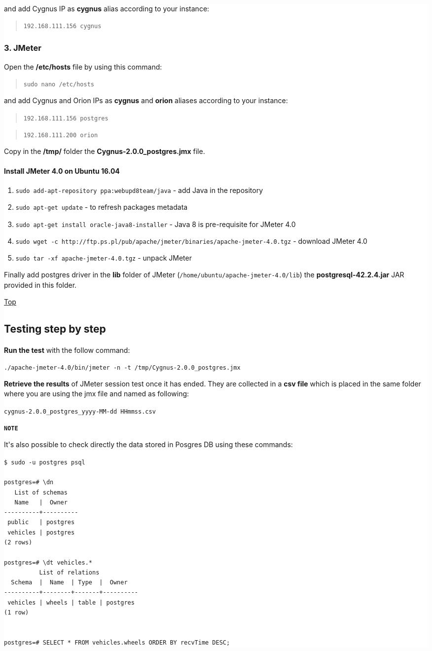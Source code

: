 and add Cygnus IP as **cygnus** alias according to your instance:

> `192.168.111.156 cygnus`


### 3. JMeter ###

Open the **/etc/hosts** file by using this command:

> `sudo nano /etc/hosts` 

and add Cygnus and Orion IPs as **cygnus** and **orion** aliases according to your instance: 

> `192.168.111.156 postgres`

> `192.168.111.200 orion`


Copy in the **/tmp/** folder the **Cygnus-2.0.0_postgres.jmx** file.


#### Install JMeter 4.0 on Ubuntu 16.04 ####

1. `sudo add-apt-repository ppa:webupd8team/java` - add Java in the repository

2. `sudo apt-get update` - to refresh packages metadata

3. `sudo apt-get install oracle-java8-installer` - Java 8 is pre-requisite for JMeter 4.0

4. `sudo wget -c http://ftp.ps.pl/pub/apache/jmeter/binaries/apache-jmeter-4.0.tgz` - download JMeter 4.0

5. `sudo tar -xf apache-jmeter-4.0.tgz` - unpack JMeter

Finally add postgres driver in the **lib** folder of JMeter (`/home/ubuntu/apache-jmeter-4.0/lib`) the **postgresql-42.2.4.jar** JAR provided in this folder.

[Top](#cygnus-and-postgres)

## Testing step by step ##

**Run the test** with the follow command: 

`./apache-jmeter-4.0/bin/jmeter -n -t /tmp/Cygnus-2.0.0_postgres.jmx`

**Retrieve the results** of JMeter session test once it has ended. They are collected in a **csv file** which is placed in the same folder where you are using the jmx file and named as following: 

`cygnus-2.0.0_postgres_yyyy-MM-dd HHmmss.csv`

**`NOTE`**

It's also possible to check directly the data stored in Posgres DB using these commands:

```text
$ sudo -u postgres psql

postgres=# \dn
   List of schemas
   Name   |  Owner
----------+----------
 public   | postgres
 vehicles | postgres
(2 rows)

postgres=# \dt vehicles.*
          List of relations
  Schema  |  Name  | Type  |  Owner
----------+--------+-------+----------
 vehicles | wheels | table | postgres
(1 row)


postgres=# SELECT * FROM vehicles.wheels ORDER BY recvTime DESC;
```